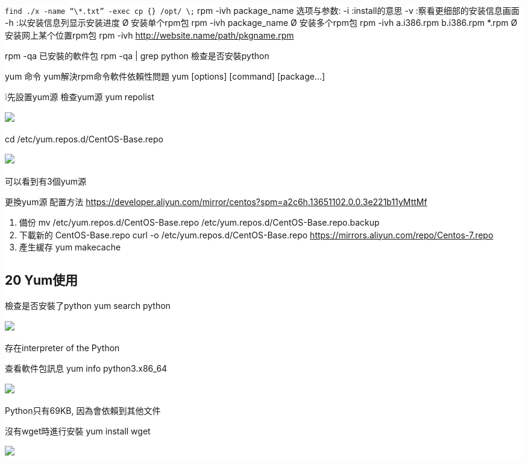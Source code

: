 ```find ./x -name “\*.txt” -exec cp {} /opt/ \;```
rpm -ivh package_name 
选项与参数: 
-i :install的意思 
-v :察看更细部的安装信息画面 
-h :以安装信息列显示安装进度
Ø 安装单个rpm包 
rpm -ivh package_name 
Ø 安装多个rpm包 
rpm -ivh a.i386.rpm b.i386.rpm *.rpm 
Ø 安装网上某个位置rpm包 
rpm -ivh http://website.name/path/pkgname.rpm

rpm -qa 已安裝的軟件包
rpm -qa | grep python 檢查是否安裝python

yum 命令
yum解決rpm命令軟件依賴性問題
yum [options] [command] [package…]

❕先設置yum源
檢查yum源
yum repolist

![](../assets/img/linux/06.PNG)

cd /etc/yum.repos.d/CentOS-Base.repo

![](../assets/img/linux/07.PNG)

可以看到有3個yum源

更換yum源
配置方法
https://developer.aliyun.com/mirror/centos?spm=a2c6h.13651102.0.0.3e221b11yMttMf

1. 備份
mv /etc/yum.repos.d/CentOS-Base.repo /etc/yum.repos.d/CentOS-Base.repo.backup
2. 下載新的 CentOS-Base.repo 
curl -o /etc/yum.repos.d/CentOS-Base.repo https://mirrors.aliyun.com/repo/Centos-7.repo
3. 產生緩存
yum makecache

## 20 Yum使用

檢查是否安裝了python
yum search python

![](../assets/img/linux/08.PNG)

存在interpreter of the Python

查看軟件包訊息
yum info python3.x86_64

![](../assets/img/linux/09.PNG)

Python只有69KB, 因為會依賴到其他文件

沒有wget時進行安裝
yum install wget

![](../assets/img/linux/10.PNG)

```